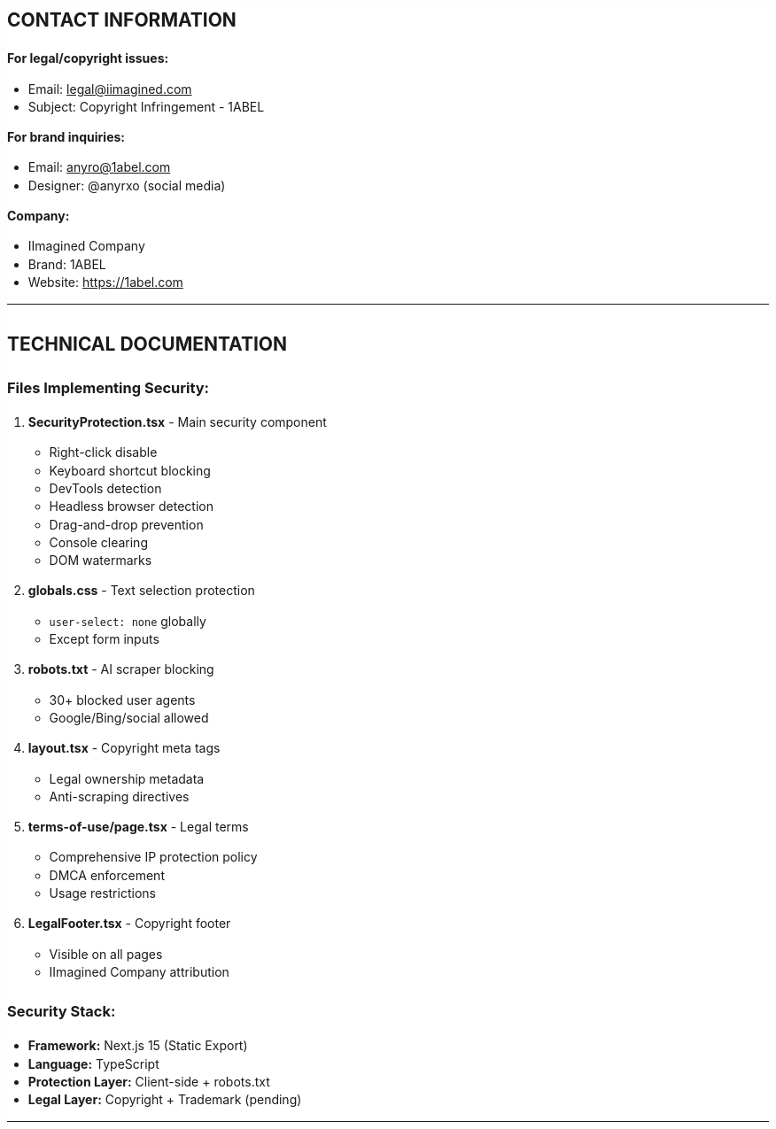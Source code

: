 
## CONTACT INFORMATION

**For legal/copyright issues:**
- Email: legal@iimagined.com
- Subject: Copyright Infringement - 1ABEL

**For brand inquiries:**
- Email: anyro@1abel.com
- Designer: @anyrxo (social media)

**Company:**
- IImagined Company
- Brand: 1ABEL
- Website: https://1abel.com

---

## TECHNICAL DOCUMENTATION

### Files Implementing Security:

1. **SecurityProtection.tsx** - Main security component
   - Right-click disable
   - Keyboard shortcut blocking
   - DevTools detection
   - Headless browser detection
   - Drag-and-drop prevention
   - Console clearing
   - DOM watermarks

2. **globals.css** - Text selection protection
   - `user-select: none` globally
   - Except form inputs

3. **robots.txt** - AI scraper blocking
   - 30+ blocked user agents
   - Google/Bing/social allowed

4. **layout.tsx** - Copyright meta tags
   - Legal ownership metadata
   - Anti-scraping directives

5. **terms-of-use/page.tsx** - Legal terms
   - Comprehensive IP protection policy
   - DMCA enforcement
   - Usage restrictions

6. **LegalFooter.tsx** - Copyright footer
   - Visible on all pages
   - IImagined Company attribution

### Security Stack:
- **Framework:** Next.js 15 (Static Export)
- **Language:** TypeScript
- **Protection Layer:** Client-side + robots.txt
- **Legal Layer:** Copyright + Trademark (pending)

---